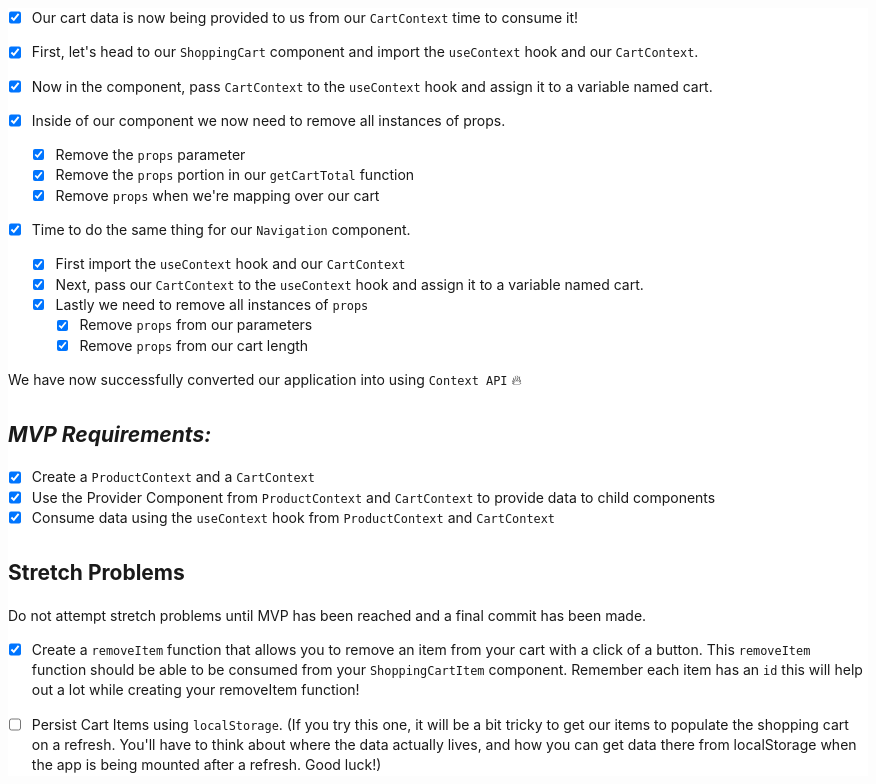 - [x] Our cart data is now being provided to us from our `CartContext` time to consume it!

- [x] First, let's head to our `ShoppingCart` component and import the `useContext` hook and our `CartContext`.

- [x] Now in the component, pass `CartContext` to the `useContext` hook and assign it to a variable named cart.

- [x] Inside of our component we now need to remove all instances of props.

  - [x] Remove the `props` parameter
  - [x] Remove the `props` portion in our `getCartTotal` function
  - [x] Remove `props` when we're mapping over our cart

- [x] Time to do the same thing for our `Navigation` component.
  - [x] First import the `useContext` hook and our `CartContext`
  - [x] Next, pass our `CartContext` to the `useContext` hook and assign it to a variable named cart.
  - [x] Lastly we need to remove all instances of `props`
    - [x] Remove `props` from our parameters
    - [x] Remove `props` from our cart length

We have now successfully converted our application into using `Context API` 🔥

## _MVP Requirements:_

- [x] Create a `ProductContext` and a `CartContext`
- [x] Use the Provider Component from `ProductContext` and `CartContext` to provide data to child components
- [x] Consume data using the `useContext` hook from `ProductContext` and `CartContext`

## Stretch Problems

Do not attempt stretch problems until MVP has been reached and a final commit has been made.

- [x] Create a `removeItem` function that allows you to remove an item from your cart with a click of a button. This `removeItem` function should be able to be consumed from your `ShoppingCartItem` component.
      Remember each item has an `id` this will help out a lot while creating your removeItem function!

- [ ] Persist Cart Items using `localStorage`. (If you try this one, it will be a bit tricky to get our items to populate the shopping cart on a refresh. You'll have to think about where the data actually lives, and how you can get data there from localStorage when the app is being mounted after a refresh. Good luck!)

